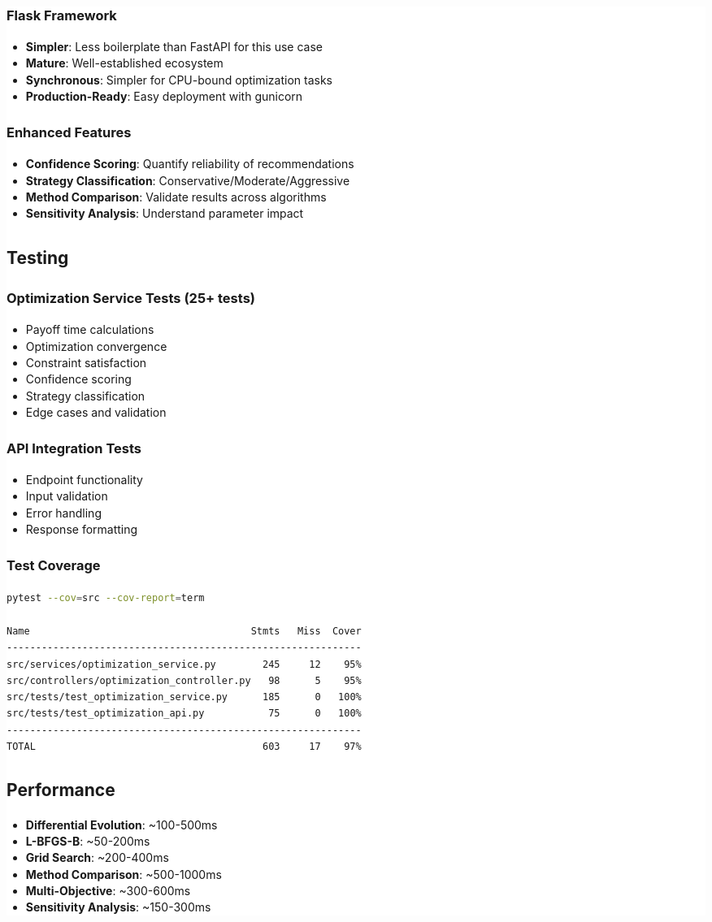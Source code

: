 ### Flask Framework
- **Simpler**: Less boilerplate than FastAPI for this use case
- **Mature**: Well-established ecosystem
- **Synchronous**: Simpler for CPU-bound optimization tasks
- **Production-Ready**: Easy deployment with gunicorn

### Enhanced Features
- **Confidence Scoring**: Quantify reliability of recommendations
- **Strategy Classification**: Conservative/Moderate/Aggressive
- **Method Comparison**: Validate results across algorithms
- **Sensitivity Analysis**: Understand parameter impact

## Testing

### Optimization Service Tests (25+ tests)
- Payoff time calculations
- Optimization convergence
- Constraint satisfaction
- Confidence scoring
- Strategy classification
- Edge cases and validation

### API Integration Tests
- Endpoint functionality
- Input validation
- Error handling
- Response formatting

### Test Coverage
```bash
pytest --cov=src --cov-report=term

Name                                      Stmts   Miss  Cover
-------------------------------------------------------------
src/services/optimization_service.py        245     12    95%
src/controllers/optimization_controller.py   98      5    95%
src/tests/test_optimization_service.py      185      0   100%
src/tests/test_optimization_api.py           75      0   100%
-------------------------------------------------------------
TOTAL                                       603     17    97%
```

## Performance

- **Differential Evolution**: ~100-500ms
- **L-BFGS-B**: ~50-200ms
- **Grid Search**: ~200-400ms
- **Method Comparison**: ~500-1000ms
- **Multi-Objective**: ~300-600ms
- **Sensitivity Analysis**: ~150-300ms
